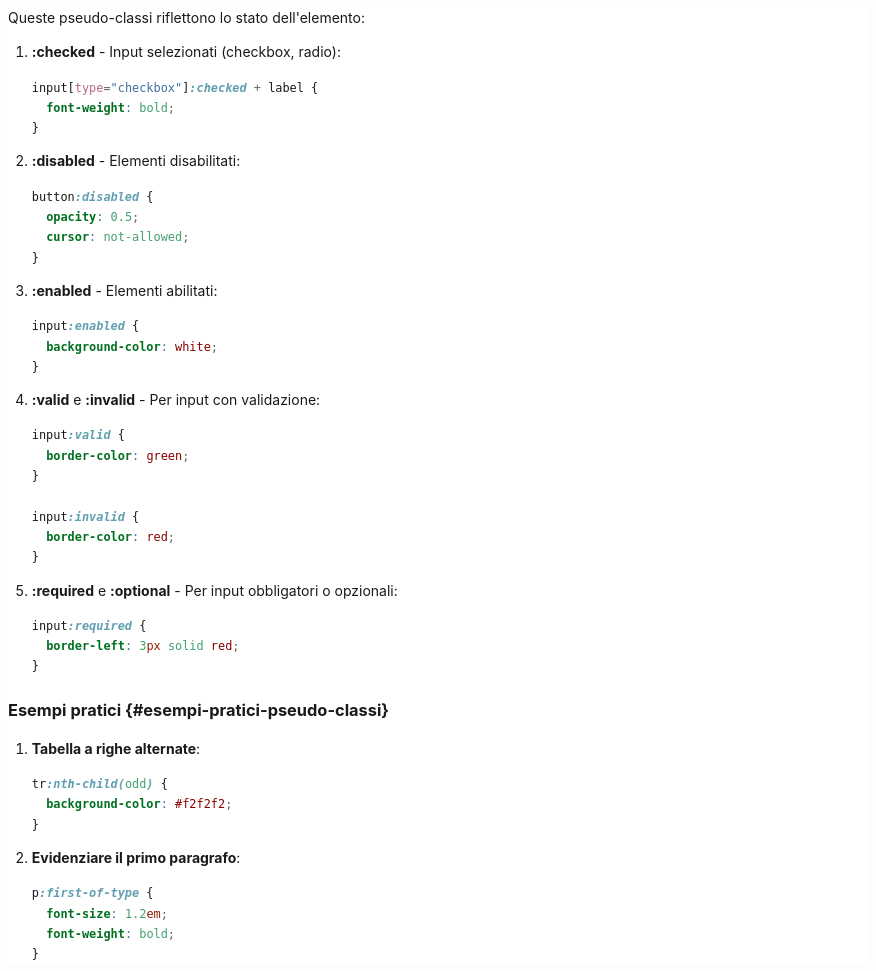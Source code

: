 Queste pseudo-classi riflettono lo stato dell'elemento:

1. **:checked** - Input selezionati (checkbox, radio):
   ```css
   input[type="checkbox"]:checked + label {
     font-weight: bold;
   }
   ```

2. **:disabled** - Elementi disabilitati:
   ```css
   button:disabled {
     opacity: 0.5;
     cursor: not-allowed;
   }
   ```

3. **:enabled** - Elementi abilitati:
   ```css
   input:enabled {
     background-color: white;
   }
   ```

4. **:valid** e **:invalid** - Per input con validazione:
   ```css
   input:valid {
     border-color: green;
   }
   
   input:invalid {
     border-color: red;
   }
   ```

5. **:required** e **:optional** - Per input obbligatori o opzionali:
   ```css
   input:required {
     border-left: 3px solid red;
   }
   ```

### Esempi pratici {#esempi-pratici-pseudo-classi}

1. **Tabella a righe alternate**:
   ```css
   tr:nth-child(odd) {
     background-color: #f2f2f2;
   }
   ```

2. **Evidenziare il primo paragrafo**:
   ```css
   p:first-of-type {
     font-size: 1.2em;
     font-weight: bold;
   }
   ```
